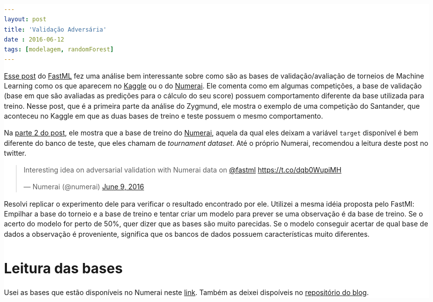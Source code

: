 ```yaml
---
layout: post
title: 'Validação Adversária'
date : 2016-06-12
tags: [modelagem, randomForest]
--- 
```




[Esse post](http://fastml.com/adversarial-validation-part-one/) do [FastML](http://fastml.com/) fez uma 
análise bem interessante sobre como são as bases de validação/avaliação de torneios de Machine Learning 
como os que aparecem no [Kaggle](https://www.kaggle.com/) ou o do [Numerai](https://numer.ai/). Ele comenta
como em algumas competições, a base de validação (base em que são avaliadas as predições para o cálculo
do seu score) possuem comportamento diferente da base utilizada para treino. Nesse post, que é a primeira parte
da análise do Zygmund, ele mostra o exemplo de uma competição do Santander, que aconteceu no Kaggle em
que as duas bases de treino e teste possuem o mesmo comportamento. 

Na [parte 2 do post](http://fastml.com/adversarial-validation-part-two/), ele mostra que a base de treino do 
[Numerai](https://numer.ai/), aquela da qual eles deixam a variável `target` disponível é bem diferente do banco de teste, que eles chamam de *tournament dataset*. Até o próprio Numerai, recomendou a leitura deste post no twitter.

<blockquote class="twitter-tweet" data-lang="en"><p lang="en" dir="ltr">Interesting idea on adversarial validation with Numerai data on <a href="https://twitter.com/fastml">@fastml</a> <a href="https://t.co/dqb0WupiMH">https://t.co/dqb0WupiMH</a></p>&mdash; Numerai (@numerai) <a href="https://twitter.com/numerai/status/740709465964478464">June 9, 2016</a></blockquote>
<script async src="//platform.twitter.com/widgets.js" charset="utf-8"></script>

Resolvi replicar o experimento dele para verificar o resultado encontrado por ele. Utilizei a mesma idéia
proposta pelo FastMl: Empilhar a base do torneio e a base de treino e tentar criar um modelo para prever se
uma observação é da base de treino. Se o acerto do modelo for perto de 50%, quer dizer que as bases são muito parecidas. Se o modelo conseguir acertar de qual base de dados a observação é proveniente, significa que os
bancos de dados possuem características muito diferentes.

# Leitura das bases

Usei as bases que estão disponíveis no Numerai neste [link](https://numer.ai/). Também as deixei dispoíveis 
no [repositório do blog](https://github.com/dfalbel/dfalbel.github.io/tree/master/data/numerai-datasets).
